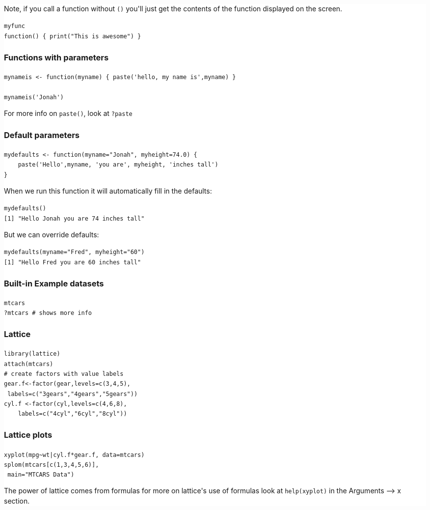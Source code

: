 Note, if you call a function without `()` you'll just get the contents of the function displayed on the screen.

    myfunc
    function() { print("This is awesome") }


### Functions with parameters

    mynameis <- function(myname) { paste('hello, my name is',myname) }

    mynameis('Jonah')

For more info on `paste()`, look at `?paste`

### Default parameters

    mydefaults <- function(myname="Jonah", myheight=74.0) {
        paste('Hello',myname, 'you are', myheight, 'inches tall')
    }

When we run this function it will automatically fill in the defaults:
    
    mydefaults()
    [1] "Hello Jonah you are 74 inches tall"

But we can override defaults:
 
    mydefaults(myname="Fred", myheight="60")
    [1] "Hello Fred you are 60 inches tall"


### Built-in Example datasets

    mtcars
    ?mtcars # shows more info

### Lattice 

    library(lattice)
    attach(mtcars)
    # create factors with value labels 
    gear.f<-factor(gear,levels=c(3,4,5),
  	 labels=c("3gears","4gears","5gears")) 
    cyl.f <-factor(cyl,levels=c(4,6,8),
        labels=c("4cyl","6cyl","8cyl")) 


### Lattice plots

    xyplot(mpg~wt|cyl.f*gear.f, data=mtcars)
    splom(mtcars[c(1,3,4,5,6)], 
  	 main="MTCARS Data")

The power of lattice comes from formulas for more on lattice's use of formulas look at `help(xyplot)` in the Arguments --> x section.
